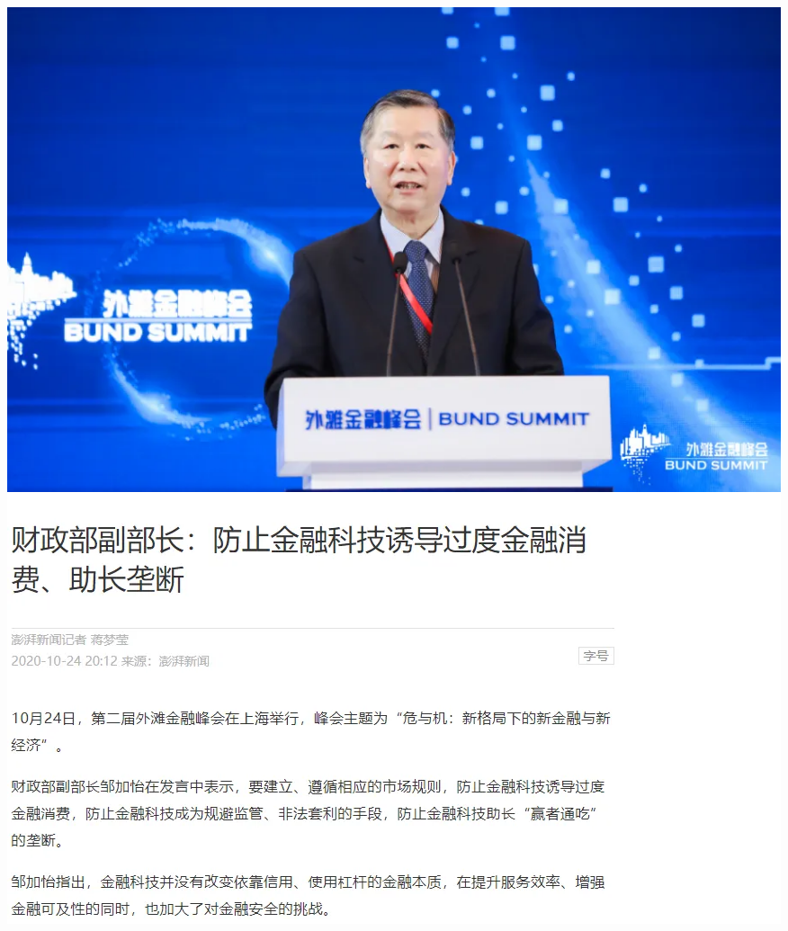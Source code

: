 ![](/images/btnews/btnews/0101_0200/0190/image31.webp)

![](/images/btnews/btnews/0101_0200/0190/image32.webp)
